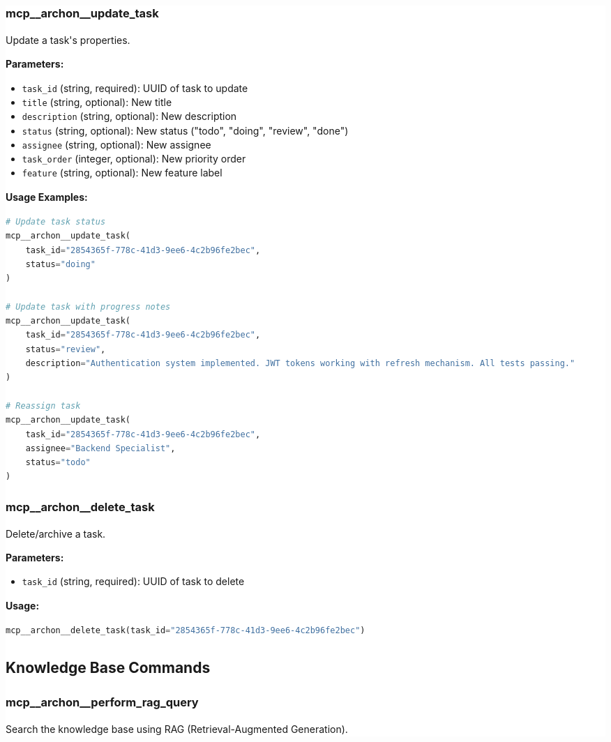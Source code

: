 ### mcp__archon__update_task
Update a task's properties.

**Parameters:**
- `task_id` (string, required): UUID of task to update
- `title` (string, optional): New title
- `description` (string, optional): New description
- `status` (string, optional): New status ("todo", "doing", "review", "done")
- `assignee` (string, optional): New assignee
- `task_order` (integer, optional): New priority order
- `feature` (string, optional): New feature label

**Usage Examples:**
```python
# Update task status
mcp__archon__update_task(
    task_id="2854365f-778c-41d3-9ee6-4c2b96fe2bec",
    status="doing"
)

# Update task with progress notes
mcp__archon__update_task(
    task_id="2854365f-778c-41d3-9ee6-4c2b96fe2bec",
    status="review",
    description="Authentication system implemented. JWT tokens working with refresh mechanism. All tests passing."
)

# Reassign task
mcp__archon__update_task(
    task_id="2854365f-778c-41d3-9ee6-4c2b96fe2bec",
    assignee="Backend Specialist",
    status="todo"
)
```

### mcp__archon__delete_task
Delete/archive a task.

**Parameters:**
- `task_id` (string, required): UUID of task to delete

**Usage:**
```python
mcp__archon__delete_task(task_id="2854365f-778c-41d3-9ee6-4c2b96fe2bec")
```

## Knowledge Base Commands

### mcp__archon__perform_rag_query
Search the knowledge base using RAG (Retrieval-Augmented Generation).
